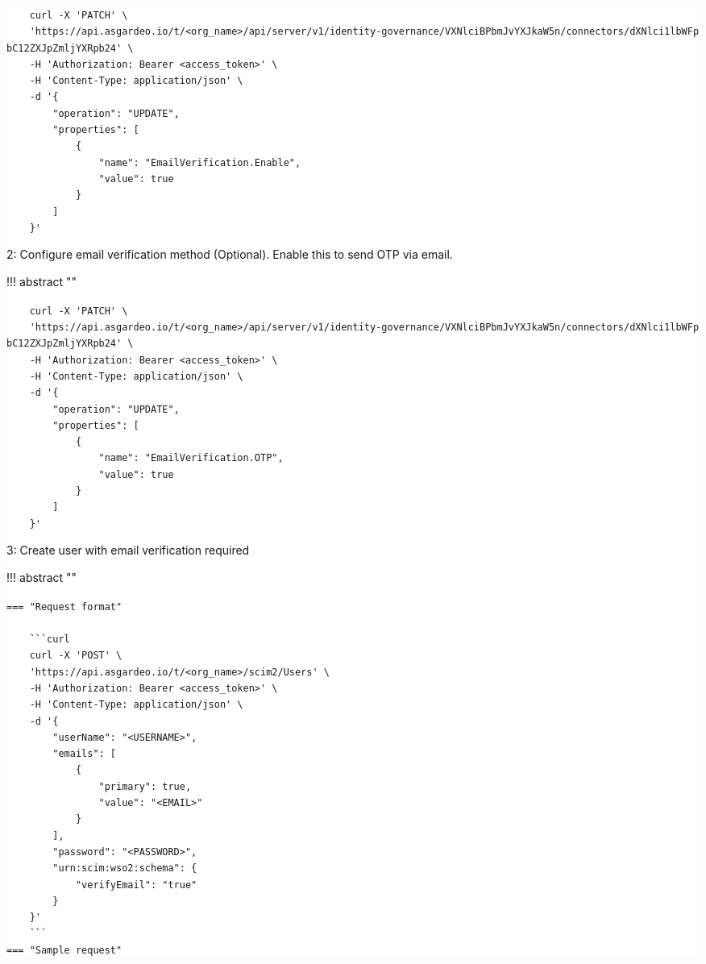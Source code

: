         curl -X 'PATCH' \
        'https://api.asgardeo.io/t/<org_name>/api/server/v1/identity-governance/VXNlciBPbmJvYXJkaW5n/connectors/dXNlci1lbWFpbC12ZXJpZmljYXRpb24' \
        -H 'Authorization: Bearer <access_token>' \
        -H 'Content-Type: application/json' \
        -d '{
            "operation": "UPDATE",
            "properties": [
                {
                    "name": "EmailVerification.Enable",
                    "value": true
                }
            ]
        }'

2: Configure email verification method (Optional). Enable this to send OTP via email.

!!! abstract ""

        curl -X 'PATCH' \
        'https://api.asgardeo.io/t/<org_name>/api/server/v1/identity-governance/VXNlciBPbmJvYXJkaW5n/connectors/dXNlci1lbWFpbC12ZXJpZmljYXRpb24' \
        -H 'Authorization: Bearer <access_token>' \
        -H 'Content-Type: application/json' \
        -d '{
            "operation": "UPDATE",
            "properties": [
                {
                    "name": "EmailVerification.OTP",
                    "value": true
                }
            ]
        }'

3: Create user with email verification required

!!! abstract ""

    === "Request format"

        ```curl
        curl -X 'POST' \
        'https://api.asgardeo.io/t/<org_name>/scim2/Users' \
        -H 'Authorization: Bearer <access_token>' \
        -H 'Content-Type: application/json' \
        -d '{
            "userName": "<USERNAME>",
            "emails": [
                {
                    "primary": true,
                    "value": "<EMAIL>"
                }
            ],
            "password": "<PASSWORD>",
            "urn:scim:wso2:schema": {
                "verifyEmail": "true"
            }
        }'
        ```
    === "Sample request"
